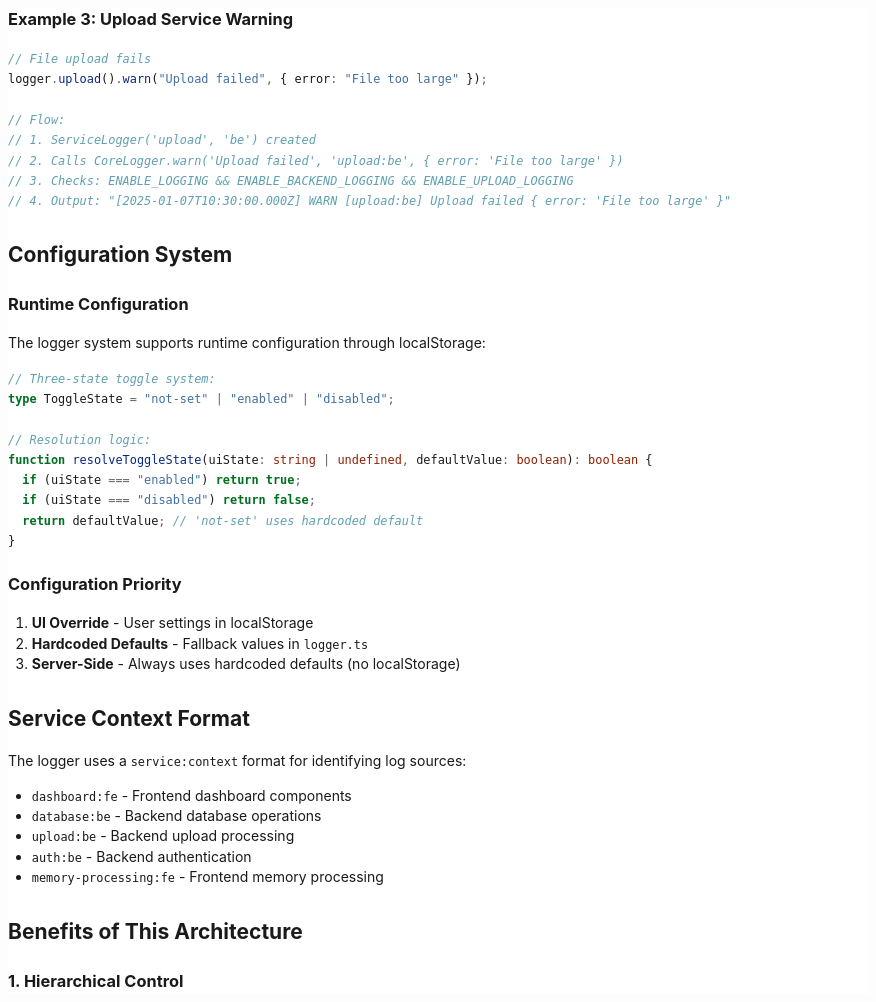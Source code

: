 ### Example 3: Upload Service Warning

```typescript
// File upload fails
logger.upload().warn("Upload failed", { error: "File too large" });

// Flow:
// 1. ServiceLogger('upload', 'be') created
// 2. Calls CoreLogger.warn('Upload failed', 'upload:be', { error: 'File too large' })
// 3. Checks: ENABLE_LOGGING && ENABLE_BACKEND_LOGGING && ENABLE_UPLOAD_LOGGING
// 4. Output: "[2025-01-07T10:30:00.000Z] WARN [upload:be] Upload failed { error: 'File too large' }"
```

## Configuration System

### Runtime Configuration

The logger system supports runtime configuration through localStorage:

```typescript
// Three-state toggle system:
type ToggleState = "not-set" | "enabled" | "disabled";

// Resolution logic:
function resolveToggleState(uiState: string | undefined, defaultValue: boolean): boolean {
  if (uiState === "enabled") return true;
  if (uiState === "disabled") return false;
  return defaultValue; // 'not-set' uses hardcoded default
}
```

### Configuration Priority

1. **UI Override** - User settings in localStorage
2. **Hardcoded Defaults** - Fallback values in `logger.ts`
3. **Server-Side** - Always uses hardcoded defaults (no localStorage)

## Service Context Format

The logger uses a `service:context` format for identifying log sources:

- `dashboard:fe` - Frontend dashboard components
- `database:be` - Backend database operations
- `upload:be` - Backend upload processing
- `auth:be` - Backend authentication
- `memory-processing:fe` - Frontend memory processing

## Benefits of This Architecture

### 1. Hierarchical Control
